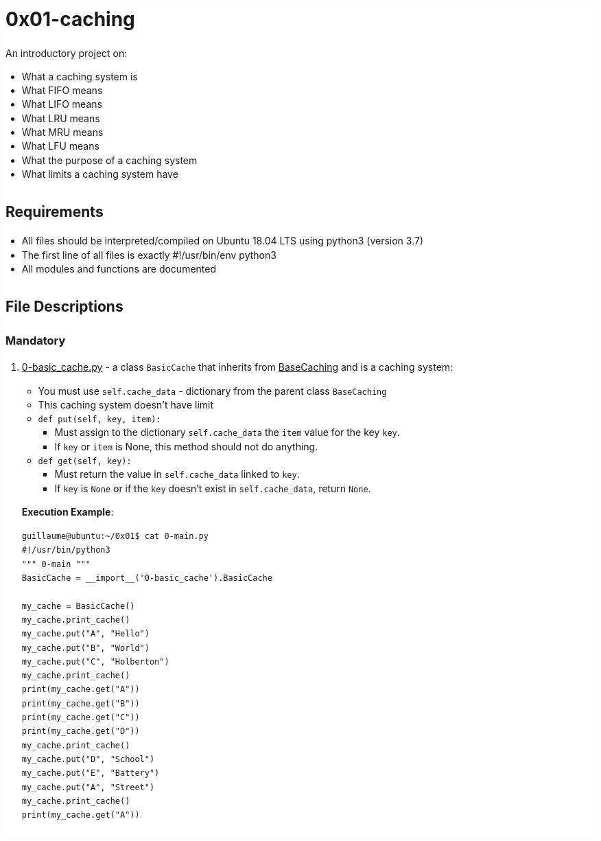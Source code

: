 # 0x01-caching
An introductory project on:
- What a caching system is
- What FIFO means
- What LIFO means
- What LRU means
- What MRU means
- What LFU means
- What the purpose of a caching system
- What limits a caching system have

## Requirements
- All files should be interpreted/compiled on Ubuntu 18.04 LTS using python3 (version 3.7)
- The first line of all files is exactly #!/usr/bin/env python3
- All modules and functions are documented

## File Descriptions
### Mandatory
1. [0-basic_cache.py](./0-basic_cache.py) - a class `BasicCache` that inherits from [BaseCaching](./testFiles/base_caching.py) and is a caching system:

    - You must use `self.cache_data` - dictionary from the parent class `BaseCaching`
    - This caching system doesn’t have limit
    - `def put(self, key, item):`
      - Must assign to the dictionary `self.cache_data` the `item` value for the key `key`.
      - If `key` or `item` is None, this method should not do anything.
    - `def get(self, key):`
      - Must return the value in `self.cache_data` linked to `key`.
      - If `key` is `None` or if the `key` doesn’t exist in `self.cache_data`, return `None`.

    **Execution Example**:
    ```
    guillaume@ubuntu:~/0x01$ cat 0-main.py
    #!/usr/bin/python3
    """ 0-main """
    BasicCache = __import__('0-basic_cache').BasicCache
    
    my_cache = BasicCache()
    my_cache.print_cache()
    my_cache.put("A", "Hello")
    my_cache.put("B", "World")
    my_cache.put("C", "Holberton")
    my_cache.print_cache()
    print(my_cache.get("A"))
    print(my_cache.get("B"))
    print(my_cache.get("C"))
    print(my_cache.get("D"))
    my_cache.print_cache()
    my_cache.put("D", "School")
    my_cache.put("E", "Battery")
    my_cache.put("A", "Street")
    my_cache.print_cache()
    print(my_cache.get("A"))
    